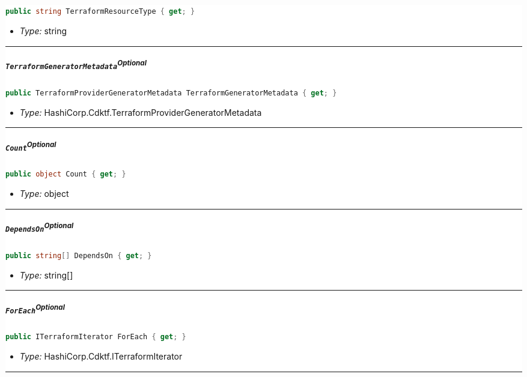 ```csharp
public string TerraformResourceType { get; }
```

- *Type:* string

---

##### `TerraformGeneratorMetadata`<sup>Optional</sup> <a name="TerraformGeneratorMetadata" id="rhizo-co-terraform-provider-oci.dataOciDatabaseDatabaseUpgradeHistoryEntry.DataOciDatabaseDatabaseUpgradeHistoryEntry.property.terraformGeneratorMetadata"></a>

```csharp
public TerraformProviderGeneratorMetadata TerraformGeneratorMetadata { get; }
```

- *Type:* HashiCorp.Cdktf.TerraformProviderGeneratorMetadata

---

##### `Count`<sup>Optional</sup> <a name="Count" id="rhizo-co-terraform-provider-oci.dataOciDatabaseDatabaseUpgradeHistoryEntry.DataOciDatabaseDatabaseUpgradeHistoryEntry.property.count"></a>

```csharp
public object Count { get; }
```

- *Type:* object

---

##### `DependsOn`<sup>Optional</sup> <a name="DependsOn" id="rhizo-co-terraform-provider-oci.dataOciDatabaseDatabaseUpgradeHistoryEntry.DataOciDatabaseDatabaseUpgradeHistoryEntry.property.dependsOn"></a>

```csharp
public string[] DependsOn { get; }
```

- *Type:* string[]

---

##### `ForEach`<sup>Optional</sup> <a name="ForEach" id="rhizo-co-terraform-provider-oci.dataOciDatabaseDatabaseUpgradeHistoryEntry.DataOciDatabaseDatabaseUpgradeHistoryEntry.property.forEach"></a>

```csharp
public ITerraformIterator ForEach { get; }
```

- *Type:* HashiCorp.Cdktf.ITerraformIterator

---